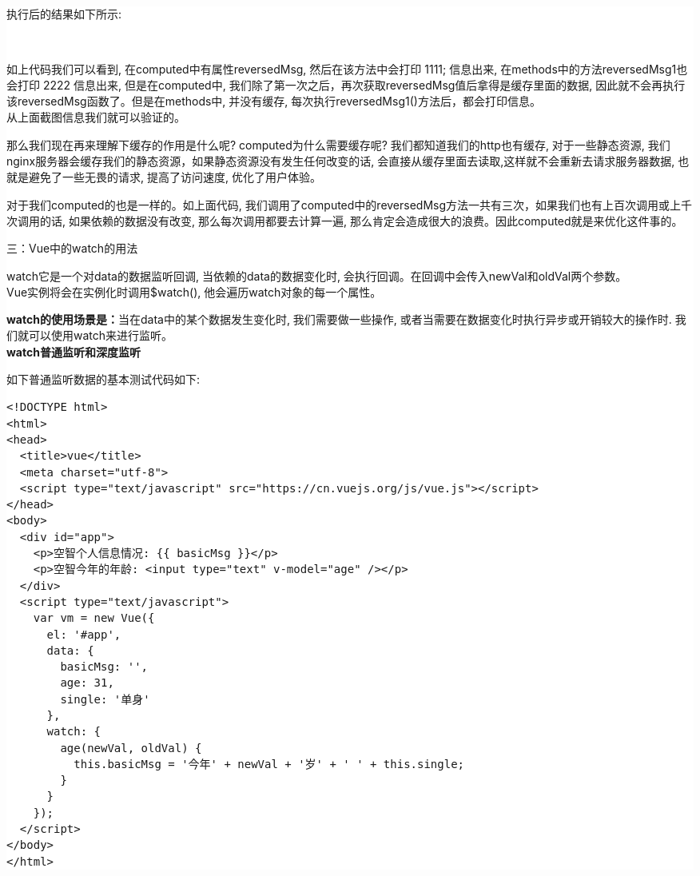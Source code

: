 

<p>执行后的结果如下所示:</p>



<figure class="wp-block-image size-large"><img src="http://106.14.114.97/wp-content/uploads/2022/03/image-29.png" alt="" class="wp-image-375"/></figure>



<p>如上代码我们可以看到, 在computed中有属性reversedMsg, 然后在该方法中会打印 1111; 信息出来, 在methods中的方法reversedMsg1也会打印 2222 信息出来, 但是在computed中, 我们除了第一次之后，再次获取reversedMsg值后拿得是缓存里面的数据, 因此就不会再执行该reversedMsg函数了。但是在methods中, 并没有缓存, 每次执行reversedMsg1()方法后，都会打印信息。<br>从上面截图信息我们就可以验证的。</p>



<p>那么我们现在再来理解下缓存的作用是什么呢? computed为什么需要缓存呢? 我们都知道我们的http也有缓存, 对于一些静态资源, 我们nginx服务器会缓存我们的静态资源，如果静态资源没有发生任何改变的话, 会直接从缓存里面去读取,这样就不会重新去请求服务器数据, 也就是避免了一些无畏的请求, 提高了访问速度, 优化了用户体验。</p>



<p>对于我们computed的也是一样的。如上面代码, 我们调用了computed中的reversedMsg方法一共有三次，如果我们也有上百次调用或上千次调用的话, 如果依赖的数据没有改变, 那么每次调用都要去计算一遍, 那么肯定会造成很大的浪费。因此computed就是来优化这件事的。</p>



<p>三：Vue中的watch的用法</p>



<p>watch它是一个对data的数据监听回调, 当依赖的data的数据变化时, 会执行回调。在回调中会传入newVal和oldVal两个参数。<br>Vue实例将会在实例化时调用$watch(), 他会遍历watch对象的每一个属性。</p>



<p><strong>watch的使用场景是：</strong>当在data中的某个数据发生变化时, 我们需要做一些操作, 或者当需要在数据变化时执行异步或开销较大的操作时. 我们就可以使用watch来进行监听。<br><strong>watch普通监听和深度监听</strong></p>



<p>如下普通监听数据的基本测试代码如下:</p>



<pre class="wp-block-preformatted">&lt;!DOCTYPE html&gt;
&lt;html&gt;
&lt;head&gt;
  &lt;title&gt;vue&lt;/title&gt;
  &lt;meta charset="utf-8"&gt;
  &lt;script type="text/javascript" src="https://cn.vuejs.org/js/vue.js"&gt;&lt;/script&gt;
&lt;/head&gt;
&lt;body&gt;
  &lt;div id="app"&gt;
    &lt;p&gt;空智个人信息情况: {{ basicMsg }}&lt;/p&gt;
    &lt;p&gt;空智今年的年龄: &lt;input type="text" v-model="age" /&gt;&lt;/p&gt;
  &lt;/div&gt;
  &lt;script type="text/javascript"&gt;
    var vm = new Vue({
      el: '#app',
      data: {
        basicMsg: '',
        age: 31,
        single: '单身'
      },
      watch: {
        age(newVal, oldVal) {
          this.basicMsg = '今年' + newVal + '岁' + ' ' + this.single;
        }
      }
    });
  &lt;/script&gt;
&lt;/body&gt;
&lt;/html&gt;</pre>
